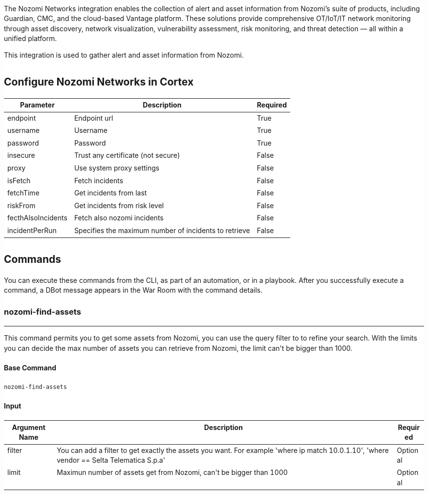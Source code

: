 The Nozomi Networks integration enables the collection of alert and asset information from Nozomi’s suite of products, including Guardian, CMC, and the cloud-based Vantage platform. These solutions provide comprehensive OT/IoT/IT network monitoring through asset discovery, network visualization, vulnerability assessment, risk monitoring, and threat detection — all within a unified platform.

This integration is used to gather alert and asset information from Nozomi.

## Configure Nozomi Networks in Cortex


| **Parameter** | **Description**                                        | **Required** |
| --- |--------------------------------------------------------| --- |
| endpoint | Endpoint url                                           | True |
| username | Username                                               | True |
| password | Password                                               | True |
| insecure | Trust any certificate \(not secure\)                   | False |
| proxy | Use system proxy settings                              | False |
| isFetch | Fetch incidents                                        | False |
| fetchTime | Get incidents from last                                | False |
| riskFrom | Get incidents from risk level                          | False |
| fecthAlsoIncidents | Fetch also nozomi incidents                            | False |
| incidentPerRun | Specifies the maximum number of incidents to retrieve  | False |

## Commands

You can execute these commands from the CLI, as part of an automation, or in a playbook.
After you successfully execute a command, a DBot message appears in the War Room with the command details.

### nozomi-find-assets

***
This command permits you to get some assets from Nozomi, you can use the query filter to to refine your search. With the limits you can decide the max number of assets you can retrieve from Nozomi, the limit can't be bigger than 1000.


#### Base Command

`nozomi-find-assets`

#### Input

| **Argument Name** | **Description** | **Required** |
| --- | --- | --- |
| filter | You can add a filter to get exactly the assets you want. For example 'where ip match 10.0.1.10', 'where vendor ==  Selta Telematica S.p.a' | Optional | 
| limit | Maximun number of assets get from Nozomi, can't be bigger than 1000 | Optional | 
